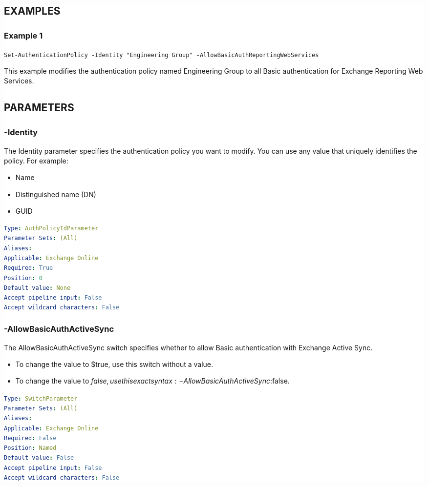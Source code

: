 ## EXAMPLES

### Example 1
```
Set-AuthenticationPolicy -Identity "Engineering Group" -AllowBasicAuthReportingWebServices
```

This example modifies the authentication policy named Engineering Group to all Basic authentication for Exchange Reporting Web Services.

## PARAMETERS

### -Identity
The Identity parameter specifies the authentication policy you want to modify. You can use any value that uniquely identifies the policy. For example:

- Name

- Distinguished name (DN)

- GUID

```yaml
Type: AuthPolicyIdParameter
Parameter Sets: (All)
Aliases:
Applicable: Exchange Online
Required: True
Position: 0
Default value: None
Accept pipeline input: False
Accept wildcard characters: False
```

### -AllowBasicAuthActiveSync
The AllowBasicAuthActiveSync switch specifies whether to allow Basic authentication with Exchange Active Sync.

- To change the value to $true, use this switch without a value.

- To change the value to $false, use this exact syntax: -AllowBasicAuthActiveSync:$false.

```yaml
Type: SwitchParameter
Parameter Sets: (All)
Aliases:
Applicable: Exchange Online
Required: False
Position: Named
Default value: False
Accept pipeline input: False
Accept wildcard characters: False
```

